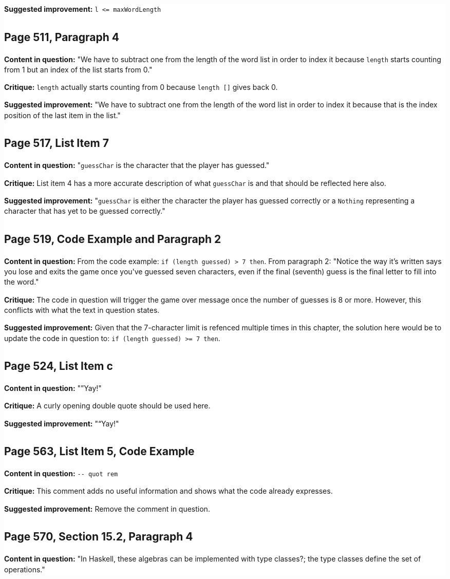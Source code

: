 **Suggested improvement:** `l <= maxWordLength`

## Page 511, Paragraph 4

**Content in question:** "We have to subtract one from the length of the word list in order to index it because `length` starts counting from 1 but an index of the list starts from 0."

**Critique:** `length` actually starts counting from 0 because `length []` gives back 0.

**Suggested improvement:** "We have to subtract one from the length of the word list in order to index it because that is the index position of the last item in the list."

## Page 517, List Item 7

**Content in question:** "`guessChar` is the character that the player has guessed."

**Critique:** List item 4 has a more accurate description of what `guessChar` is and that should be reflected here also.

**Suggested improvement:** "`guessChar` is either the character the player has guessed correctly or a `Nothing` representing a character that has yet to be guessed correctly."

## Page 519, Code Example and Paragraph 2

**Content in question:** From the code example: `if (length guessed) > 7 then`. From paragraph 2: "Notice the way it’s written says you lose and exits the game once you've guessed seven characters, even if the final (seventh) guess is the final letter to fill into the word."

**Critique:** The code in question will trigger the game over message once the number of guesses is 8 or more. However, this conflicts with what the text in question states.

**Suggested improvement:** Given that the 7-character limit is refenced multiple times in this chapter, the solution here would be to update the code in question to: `if (length guessed) >= 7 then`.

## Page 524, List Item c

**Content in question:** "”Yay!"

**Critique:** A curly opening double quote should be used here.

**Suggested improvement:** "“Yay!"

## Page 563, List Item 5, Code Example

**Content in question:** `-- quot rem`

**Critique:** This comment adds no useful information and shows what the code already expresses.

**Suggested improvement:** Remove the comment in question.

## Page 570, Section 15.2, Paragraph 4

**Content in question:** "In Haskell, these algebras can be implemented with type classes?; the type classes define the set of operations."
